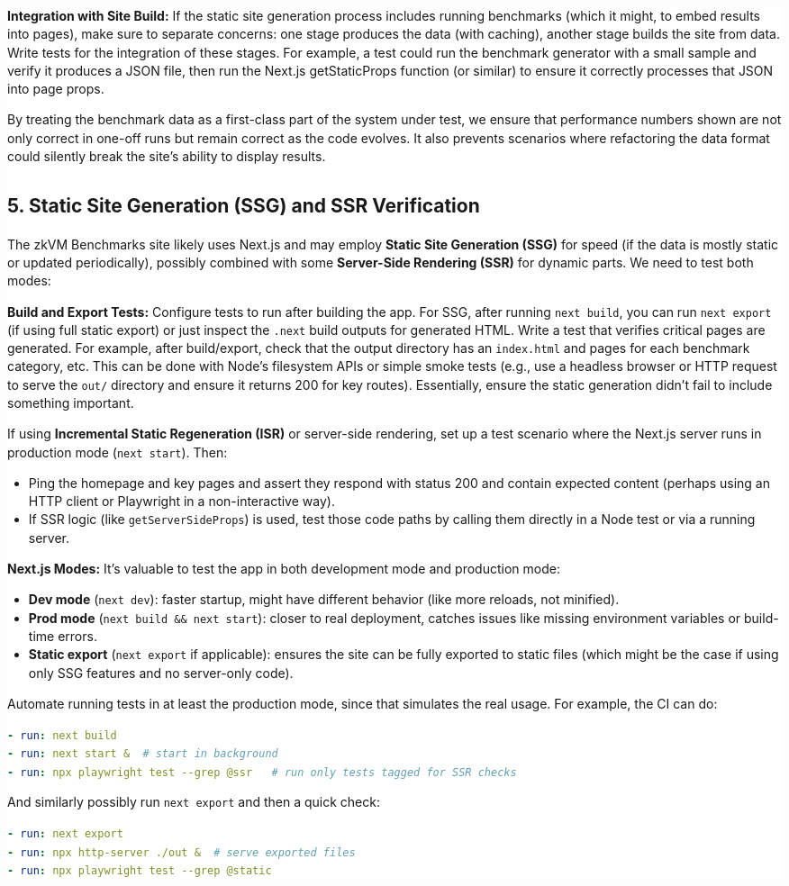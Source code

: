 **Integration with Site Build:** If the static site generation process includes running benchmarks (which it might, to embed results into pages), make sure to separate concerns: one stage produces the data (with caching), another stage builds the site from data. Write tests for the integration of these stages. For example, a test could run the benchmark generator with a small sample and verify it produces a JSON file, then run the Next.js getStaticProps function (or similar) to ensure it correctly processes that JSON into page props.

By treating the benchmark data as a first-class part of the system under test, we ensure that performance numbers shown are not only correct in one-off runs but remain correct as the code evolves. It also prevents scenarios where refactoring the data format could silently break the site’s ability to display results.

## 5. Static Site Generation (SSG) and SSR Verification

The zkVM Benchmarks site likely uses Next.js and may employ **Static Site Generation (SSG)** for speed (if the data is mostly static or updated periodically), possibly combined with some **Server-Side Rendering (SSR)** for dynamic parts. We need to test both modes:

**Build and Export Tests:** Configure tests to run after building the app. For SSG, after running `next build`, you can run `next export` (if using full static export) or just inspect the `.next` build outputs for generated HTML. Write a test that verifies critical pages are generated. For example, after build/export, check that the output directory has an `index.html` and pages for each benchmark category, etc. This can be done with Node’s filesystem APIs or simple smoke tests (e.g., use a headless browser or HTTP request to serve the `out/` directory and ensure it returns 200 for key routes). Essentially, ensure the static generation didn’t fail to include something important.

If using **Incremental Static Regeneration (ISR)** or server-side rendering, set up a test scenario where the Next.js server runs in production mode (`next start`). Then:

* Ping the homepage and key pages and assert they respond with status 200 and contain expected content (perhaps using an HTTP client or Playwright in a non-interactive way).
* If SSR logic (like `getServerSideProps`) is used, test those code paths by calling them directly in a Node test or via a running server.

**Next.js Modes:** It’s valuable to test the app in both development mode and production mode:

* **Dev mode** (`next dev`): faster startup, might have different behavior (like more reloads, not minified).
* **Prod mode** (`next build && next start`): closer to real deployment, catches issues like missing environment variables or build-time errors.
* **Static export** (`next export` if applicable): ensures the site can be fully exported to static files (which might be the case if using only SSG features and no server-only code).

Automate running tests in at least the production mode, since that simulates the real usage. For example, the CI can do:

```yaml
- run: next build
- run: next start &  # start in background
- run: npx playwright test --grep @ssr   # run only tests tagged for SSR checks
```

And similarly possibly run `next export` and then a quick check:

```yaml
- run: next export
- run: npx http-server ./out &  # serve exported files
- run: npx playwright test --grep @static
```
